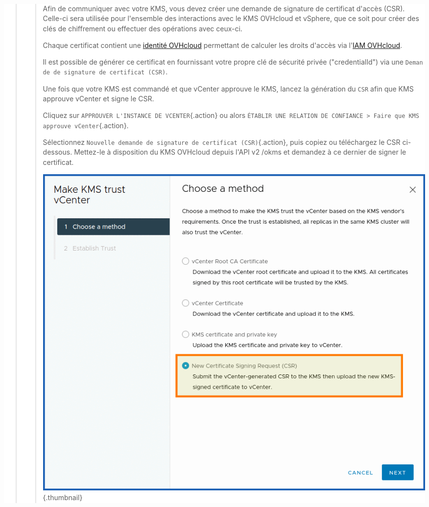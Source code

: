 >>
>> Afin de communiquer avec votre KMS, vous devez créer une demande de signature de certificat d'accès (CSR). Celle-ci sera utilisée pour l'ensemble des interactions avec le KMS OVHcloud et vSphere, que ce soit pour créer des clés de chiffrement ou effectuer des opérations avec ceux-ci.
>>
>> Chaque certificat contient une [identité OVHcloud](/pages/manage_and_operate/iam/identities-management) permettant de calculer les droits d'accès via l'[IAM OVHcloud](/pages/account_and_service_management/account_information/iam-policy-ui).
>> 
>> Il est possible de générer ce certificat en fournissant votre propre clé de sécurité privée ("credentialId") via une `Demande de signature de certificat (CSR)`.
>>
>> Une fois que votre KMS est commandé et que vCenter approuve le KMS, lancez la génération du `CSR` afin que KMS approuve vCenter et signe le CSR.
>>
>> Cliquez sur `APPROUVER L'INSTANCE DE VCENTER`{.action} ou alors `ÉTABLIR UNE RELATION DE CONFIANCE > Faire que KMS approuve vCenter`{.action}.
>>
>> Sélectionnez `Nouvelle demande de signature de certificat (CSR)`{.action}, puis copiez ou téléchargez le CSR ci-dessous. Mettez-le à disposition du KMS OVHcloud depuis l'API v2 /okms et demandez à ce dernier de signer le certificat.
>>
>> ![Trust KMS server with CSR](images/kms_trust_vcenter_csr.png){.thumbnail}
>>